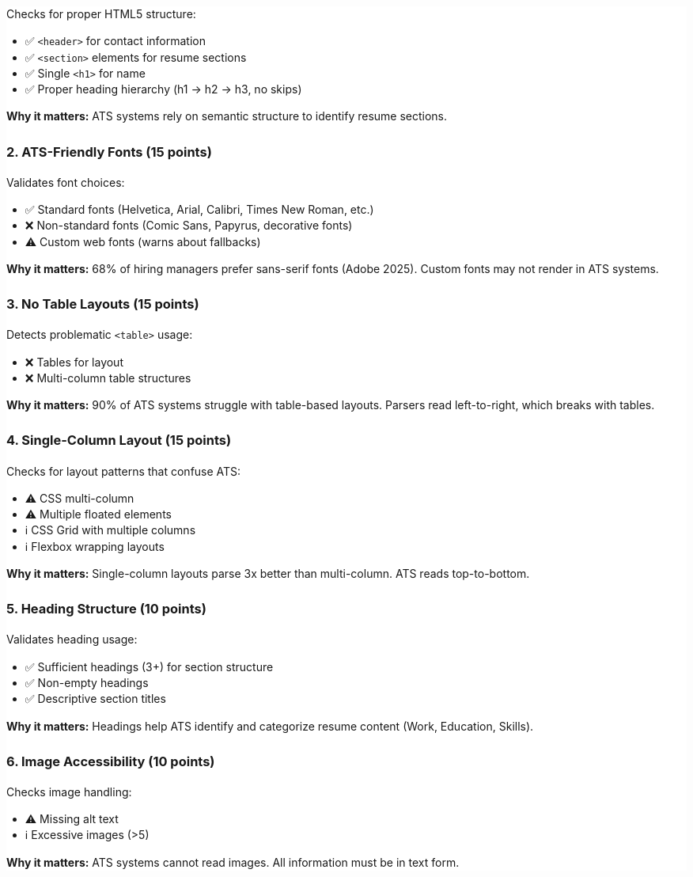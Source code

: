 Checks for proper HTML5 structure:
- ✅ `<header>` for contact information
- ✅ `<section>` elements for resume sections
- ✅ Single `<h1>` for name
- ✅ Proper heading hierarchy (h1 → h2 → h3, no skips)

**Why it matters:** ATS systems rely on semantic structure to identify resume sections.

### 2. ATS-Friendly Fonts (15 points)

Validates font choices:
- ✅ Standard fonts (Helvetica, Arial, Calibri, Times New Roman, etc.)
- ❌ Non-standard fonts (Comic Sans, Papyrus, decorative fonts)
- ⚠️ Custom web fonts (warns about fallbacks)

**Why it matters:** 68% of hiring managers prefer sans-serif fonts (Adobe 2025). Custom fonts may not render in ATS systems.

### 3. No Table Layouts (15 points)

Detects problematic `<table>` usage:
- ❌ Tables for layout
- ❌ Multi-column table structures

**Why it matters:** 90% of ATS systems struggle with table-based layouts. Parsers read left-to-right, which breaks with tables.

### 4. Single-Column Layout (15 points)

Checks for layout patterns that confuse ATS:
- ⚠️ CSS multi-column
- ⚠️ Multiple floated elements
- ℹ️ CSS Grid with multiple columns
- ℹ️ Flexbox wrapping layouts

**Why it matters:** Single-column layouts parse 3x better than multi-column. ATS reads top-to-bottom.

### 5. Heading Structure (10 points)

Validates heading usage:
- ✅ Sufficient headings (3+) for section structure
- ✅ Non-empty headings
- ✅ Descriptive section titles

**Why it matters:** Headings help ATS identify and categorize resume content (Work, Education, Skills).

### 6. Image Accessibility (10 points)

Checks image handling:
- ⚠️ Missing alt text
- ℹ️ Excessive images (>5)

**Why it matters:** ATS systems cannot read images. All information must be in text form.

